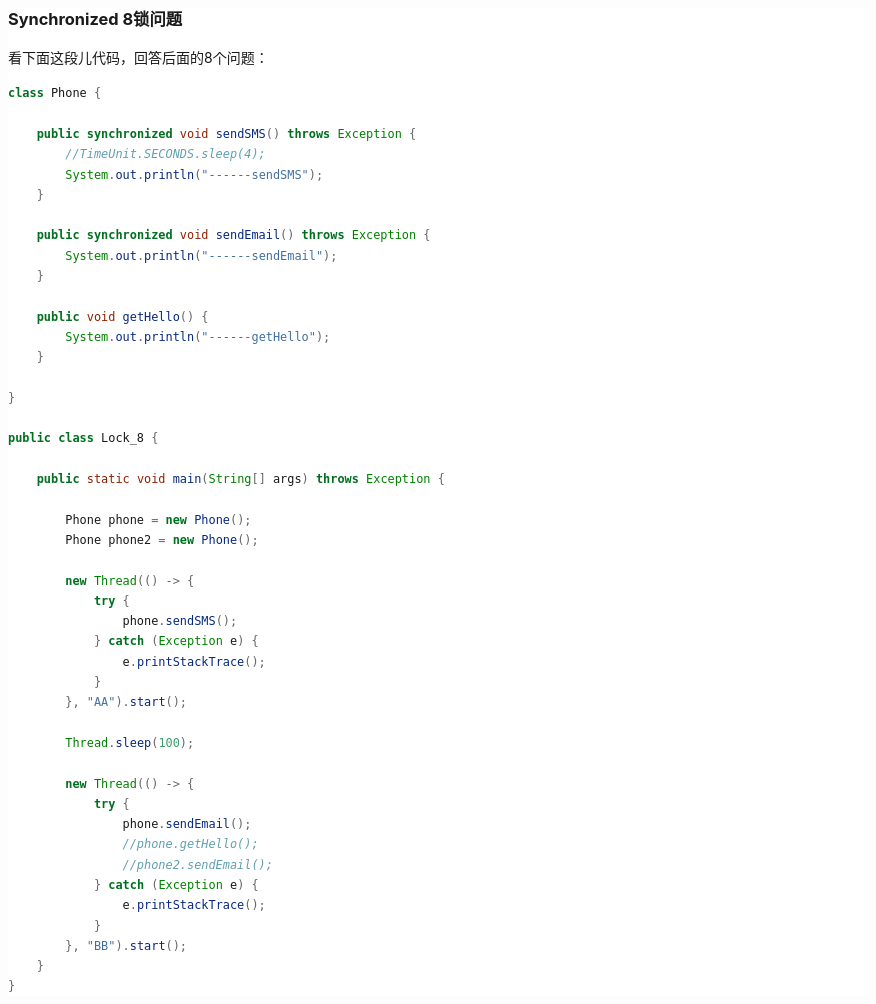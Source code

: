 

### Synchronized 8锁问题

看下面这段儿代码，回答后面的8个问题：

```java
class Phone {

    public synchronized void sendSMS() throws Exception {
        //TimeUnit.SECONDS.sleep(4);
        System.out.println("------sendSMS");
    }

    public synchronized void sendEmail() throws Exception {
        System.out.println("------sendEmail");
    }

    public void getHello() {
        System.out.println("------getHello");
    }

}

public class Lock_8 {

    public static void main(String[] args) throws Exception {

        Phone phone = new Phone();
        Phone phone2 = new Phone();

        new Thread(() -> {
            try {
                phone.sendSMS();
            } catch (Exception e) {
                e.printStackTrace();
            }
        }, "AA").start();

        Thread.sleep(100);

        new Thread(() -> {
            try {
                phone.sendEmail();
                //phone.getHello();
                //phone2.sendEmail();
            } catch (Exception e) {
                e.printStackTrace();
            }
        }, "BB").start();
    }
}
```
